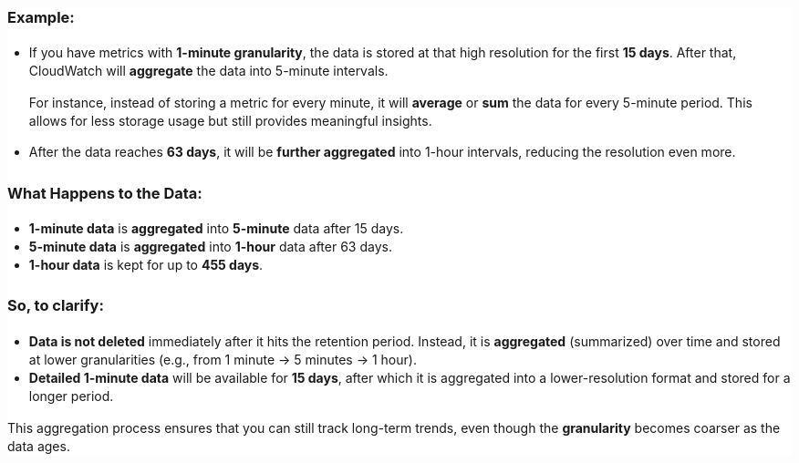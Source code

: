 ### Example:

- If you have metrics with **1-minute granularity**, the data is stored at that high resolution for the first **15 days**. After that, CloudWatch will **aggregate** the data into 5-minute intervals.

  For instance, instead of storing a metric for every minute, it will **average** or **sum** the data for every 5-minute period. This allows for less storage usage but still provides meaningful insights.

- After the data reaches **63 days**, it will be **further aggregated** into 1-hour intervals, reducing the resolution even more.

### What Happens to the Data:

- **1-minute data** is **aggregated** into **5-minute** data after 15 days.
- **5-minute data** is **aggregated** into **1-hour** data after 63 days.
- **1-hour data** is kept for up to **455 days**.

### So, to clarify:

- **Data is not deleted** immediately after it hits the retention period. Instead, it is **aggregated** (summarized) over time and stored at lower granularities (e.g., from 1 minute → 5 minutes → 1 hour).
- **Detailed 1-minute data** will be available for **15 days**, after which it is aggregated into a lower-resolution format and stored for a longer period.

This aggregation process ensures that you can still track long-term trends, even though the **granularity** becomes coarser as the data ages.
